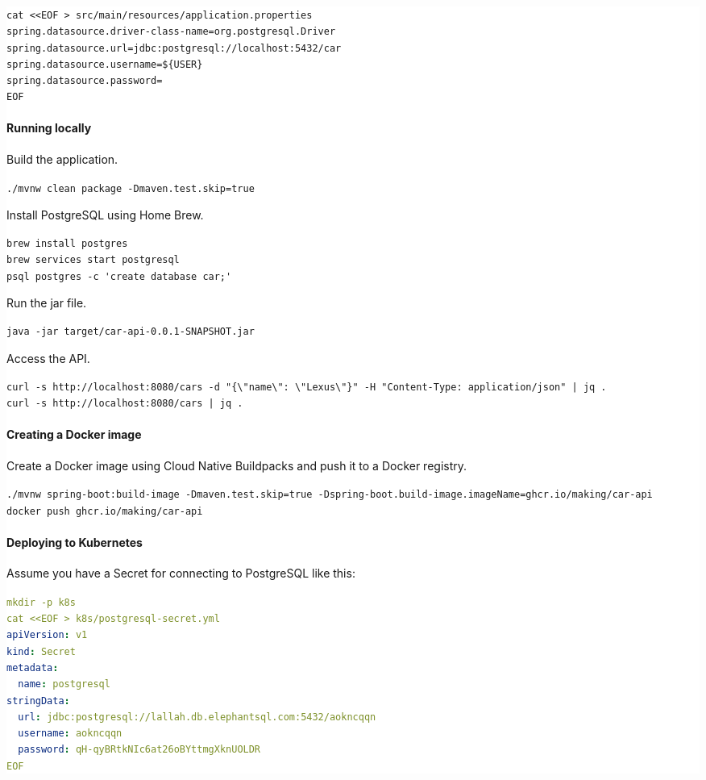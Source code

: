 ```properties
cat <<EOF > src/main/resources/application.properties
spring.datasource.driver-class-name=org.postgresql.Driver
spring.datasource.url=jdbc:postgresql://localhost:5432/car
spring.datasource.username=${USER}
spring.datasource.password=
EOF
```

#### Running locally

Build the application.

```
./mvnw clean package -Dmaven.test.skip=true
```

Install PostgreSQL using Home Brew.

```
brew install postgres 
brew services start postgresql
psql postgres -c 'create database car;'
```

Run the jar file.

```
java -jar target/car-api-0.0.1-SNAPSHOT.jar
```

Access the API.

```
curl -s http://localhost:8080/cars -d "{\"name\": \"Lexus\"}" -H "Content-Type: application/json" | jq .
curl -s http://localhost:8080/cars | jq .
```

#### Creating a Docker image

Create a Docker image using Cloud Native Buildpacks and push it to a Docker registry.

```
./mvnw spring-boot:build-image -Dmaven.test.skip=true -Dspring-boot.build-image.imageName=ghcr.io/making/car-api
docker push ghcr.io/making/car-api
```

#### Deploying to Kubernetes

Assume you have a Secret for connecting to PostgreSQL like this:

```yaml
mkdir -p k8s
cat <<EOF > k8s/postgresql-secret.yml
apiVersion: v1
kind: Secret
metadata:
  name: postgresql
stringData:
  url: jdbc:postgresql://lallah.db.elephantsql.com:5432/aokncqqn
  username: aokncqqn
  password: qH-qyBRtkNIc6at26oBYttmgXknUOLDR
EOF
```
